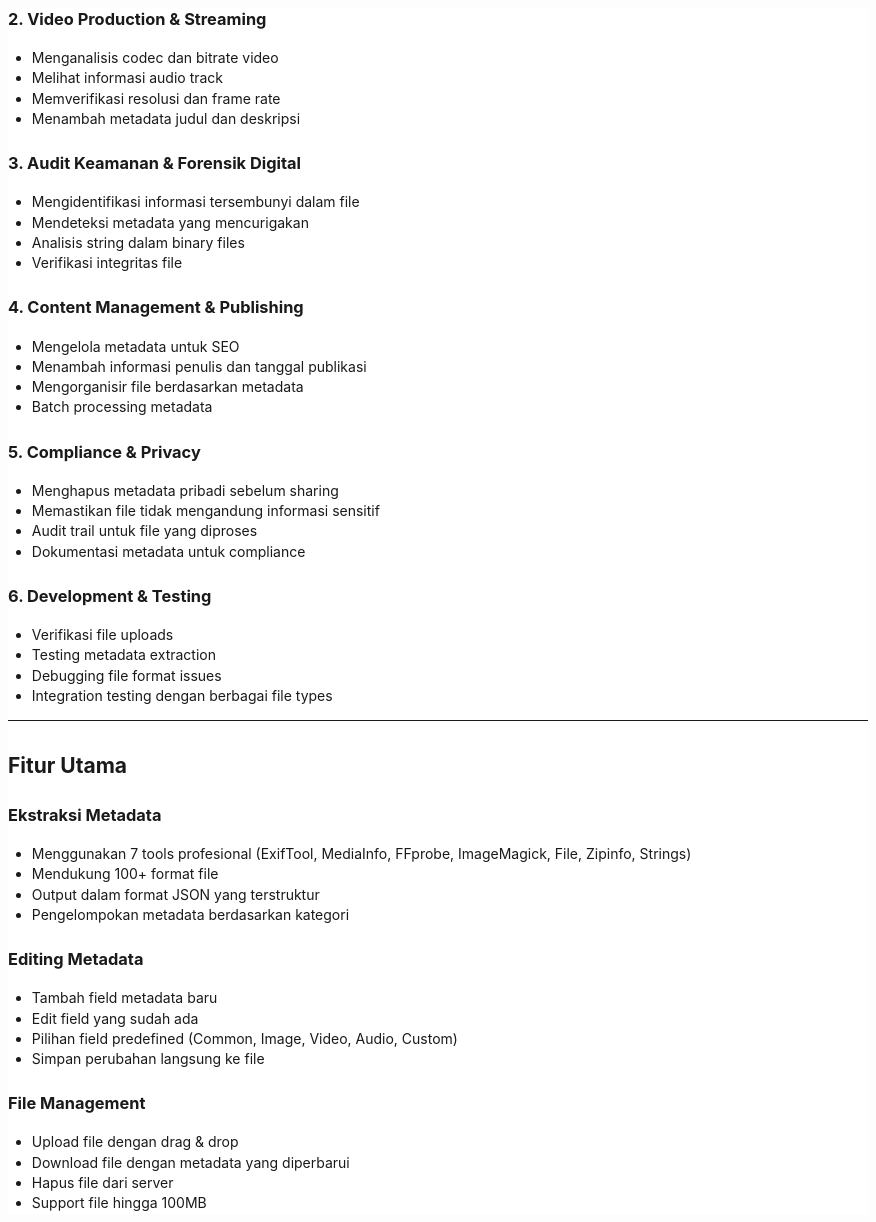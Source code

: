 ### 2. Video Production & Streaming
- Menganalisis codec dan bitrate video
- Melihat informasi audio track
- Memverifikasi resolusi dan frame rate
- Menambah metadata judul dan deskripsi

### 3. Audit Keamanan & Forensik Digital
- Mengidentifikasi informasi tersembunyi dalam file
- Mendeteksi metadata yang mencurigakan
- Analisis string dalam binary files
- Verifikasi integritas file

### 4. Content Management & Publishing
- Mengelola metadata untuk SEO
- Menambah informasi penulis dan tanggal publikasi
- Mengorganisir file berdasarkan metadata
- Batch processing metadata

### 5. Compliance & Privacy
- Menghapus metadata pribadi sebelum sharing
- Memastikan file tidak mengandung informasi sensitif
- Audit trail untuk file yang diproses
- Dokumentasi metadata untuk compliance

### 6. Development & Testing
- Verifikasi file uploads
- Testing metadata extraction
- Debugging file format issues
- Integration testing dengan berbagai file types

---

## Fitur Utama

### Ekstraksi Metadata
- Menggunakan 7 tools profesional (ExifTool, MediaInfo, FFprobe, ImageMagick, File, Zipinfo, Strings)
- Mendukung 100+ format file
- Output dalam format JSON yang terstruktur
- Pengelompokan metadata berdasarkan kategori

### Editing Metadata
- Tambah field metadata baru
- Edit field yang sudah ada
- Pilihan field predefined (Common, Image, Video, Audio, Custom)
- Simpan perubahan langsung ke file

### File Management
- Upload file dengan drag & drop
- Download file dengan metadata yang diperbarui
- Hapus file dari server
- Support file hingga 100MB
